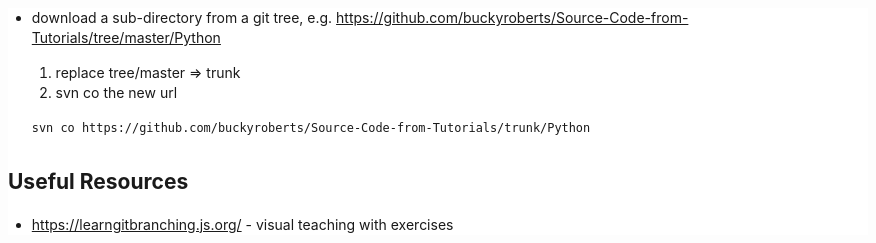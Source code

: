 * download a sub-directory from a git tree, e.g. https://github.com/buckyroberts/Source-Code-from-Tutorials/tree/master/Python

   1. replace tree/master => trunk
   2. svn co the new url
   ```
   svn co https://github.com/buckyroberts/Source-Code-from-Tutorials/trunk/Python
   ```


## Useful Resources

* https://learngitbranching.js.org/ - visual teaching with exercises
